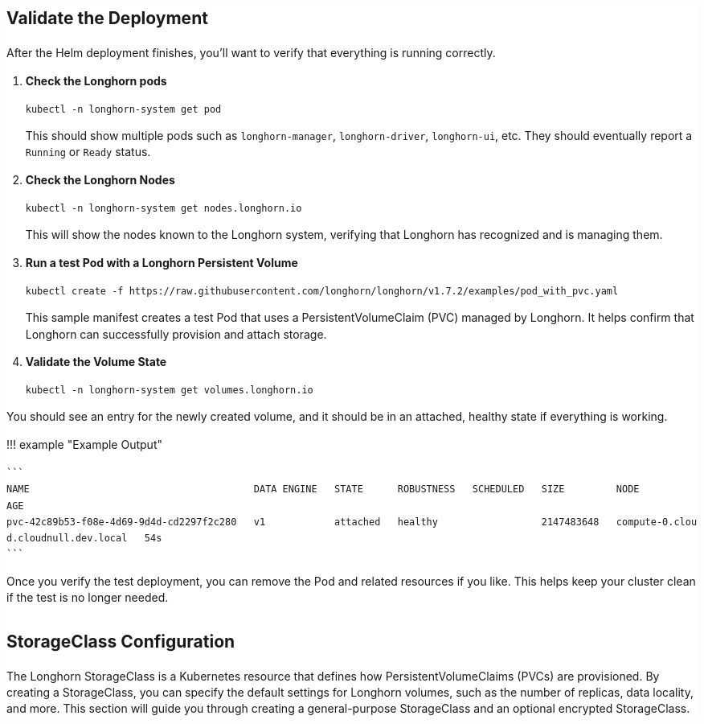 ## Validate the Deployment

After the Helm deployment finishes, you’ll want to verify that everything is running correctly.

1. **Check the Longhorn pods**

   ``` shell
   kubectl -n longhorn-system get pod
   ```
   This should show multiple pods such as `longhorn-manager`, `longhorn-driver`, `longhorn-ui`, etc. They should eventually report a `Running` or `Ready` status.

2. **Check the Longhorn Nodes**

   ``` shell
   kubectl -n longhorn-system get nodes.longhorn.io
   ```
   This will show the nodes known to the Longhorn system, verifying that Longhorn has recognized and is managing them.

3. **Run a test Pod with a Longhorn Persistent Volume**

   ``` shell
   kubectl create -f https://raw.githubusercontent.com/longhorn/longhorn/v1.7.2/examples/pod_with_pvc.yaml
   ```
   This sample manifest creates a test Pod that uses a PersistentVolumeClaim (PVC) managed by Longhorn. It helps confirm that Longhorn can successfully provision and attach storage.

4. **Validate the Volume State**

   ``` shell
   kubectl -n longhorn-system get volumes.longhorn.io
   ```

You should see an entry for the newly created volume, and it should be in an attached, healthy state if everything is working.

!!! example "Example Output"

    ```
    NAME                                       DATA ENGINE   STATE      ROBUSTNESS   SCHEDULED   SIZE         NODE                                  AGE
    pvc-42c89b53-f08e-4d69-9d4d-cd2297f2c280   v1            attached   healthy                  2147483648   compute-0.cloud.cloudnull.dev.local   54s
    ```

Once you verify the test deployment, you can remove the Pod and related resources if you like. This helps keep your cluster clean if the test is no longer needed.

## StorageClass Configuration

The Longhorn StorageClass is a Kubernetes resource that defines how PersistentVolumeClaims (PVCs) are provisioned. By creating a StorageClass, you can
specify the default settings for Longhorn volumes, such as the number of replicas, data locality, and more. This section will guide you through creating
a general-purpose StorageClass and an optional encrypted StorageClass.
